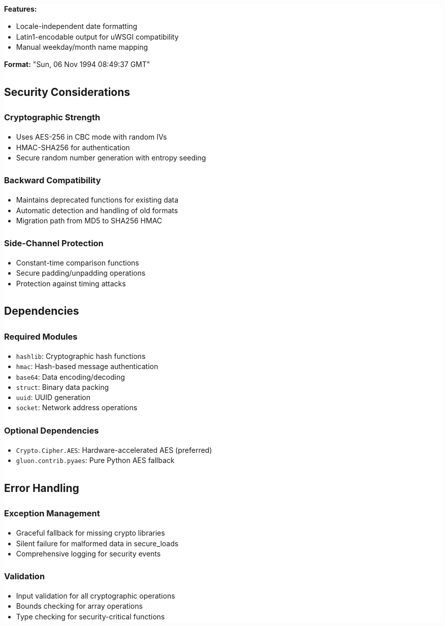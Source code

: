 **Features:**
- Locale-independent date formatting
- Latin1-encodable output for uWSGI compatibility
- Manual weekday/month name mapping

**Format:** "Sun, 06 Nov 1994 08:49:37 GMT"

## Security Considerations

### Cryptographic Strength
- Uses AES-256 in CBC mode with random IVs
- HMAC-SHA256 for authentication
- Secure random number generation with entropy seeding

### Backward Compatibility
- Maintains deprecated functions for existing data
- Automatic detection and handling of old formats
- Migration path from MD5 to SHA256 HMAC

### Side-Channel Protection
- Constant-time comparison functions
- Secure padding/unpadding operations
- Protection against timing attacks

## Dependencies

### Required Modules
- `hashlib`: Cryptographic hash functions
- `hmac`: Hash-based message authentication
- `base64`: Data encoding/decoding
- `struct`: Binary data packing
- `uuid`: UUID generation
- `socket`: Network address operations

### Optional Dependencies
- `Crypto.Cipher.AES`: Hardware-accelerated AES (preferred)
- `gluon.contrib.pyaes`: Pure Python AES fallback

## Error Handling

### Exception Management
- Graceful fallback for missing crypto libraries
- Silent failure for malformed data in secure_loads
- Comprehensive logging for security events

### Validation
- Input validation for all cryptographic operations
- Bounds checking for array operations
- Type checking for security-critical functions
